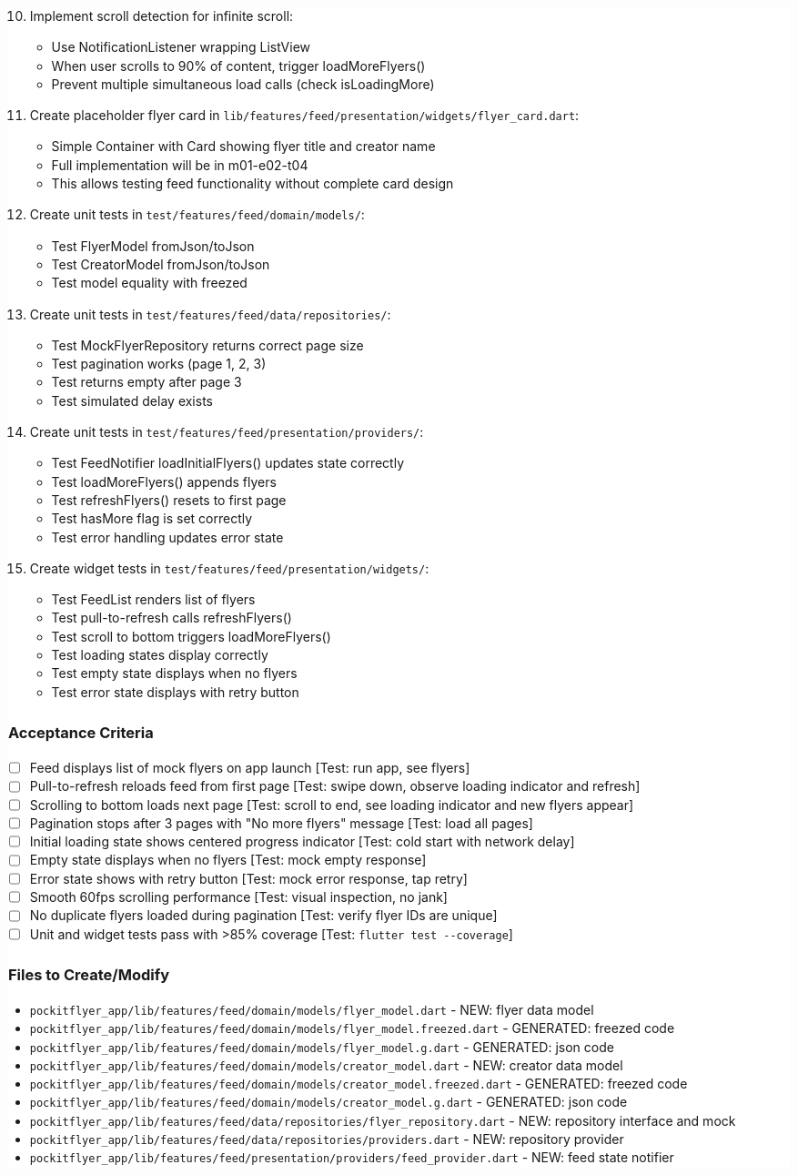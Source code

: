 10. Implement scroll detection for infinite scroll:
    - Use NotificationListener<ScrollNotification> wrapping ListView
    - When user scrolls to 90% of content, trigger loadMoreFlyers()
    - Prevent multiple simultaneous load calls (check isLoadingMore)

11. Create placeholder flyer card in `lib/features/feed/presentation/widgets/flyer_card.dart`:
    - Simple Container with Card showing flyer title and creator name
    - Full implementation will be in m01-e02-t04
    - This allows testing feed functionality without complete card design

12. Create unit tests in `test/features/feed/domain/models/`:
    - Test FlyerModel fromJson/toJson
    - Test CreatorModel fromJson/toJson
    - Test model equality with freezed

13. Create unit tests in `test/features/feed/data/repositories/`:
    - Test MockFlyerRepository returns correct page size
    - Test pagination works (page 1, 2, 3)
    - Test returns empty after page 3
    - Test simulated delay exists

14. Create unit tests in `test/features/feed/presentation/providers/`:
    - Test FeedNotifier loadInitialFlyers() updates state correctly
    - Test loadMoreFlyers() appends flyers
    - Test refreshFlyers() resets to first page
    - Test hasMore flag is set correctly
    - Test error handling updates error state

15. Create widget tests in `test/features/feed/presentation/widgets/`:
    - Test FeedList renders list of flyers
    - Test pull-to-refresh calls refreshFlyers()
    - Test scroll to bottom triggers loadMoreFlyers()
    - Test loading states display correctly
    - Test empty state displays when no flyers
    - Test error state displays with retry button

### Acceptance Criteria
- [ ] Feed displays list of mock flyers on app launch [Test: run app, see flyers]
- [ ] Pull-to-refresh reloads feed from first page [Test: swipe down, observe loading indicator and refresh]
- [ ] Scrolling to bottom loads next page [Test: scroll to end, see loading indicator and new flyers appear]
- [ ] Pagination stops after 3 pages with "No more flyers" message [Test: load all pages]
- [ ] Initial loading state shows centered progress indicator [Test: cold start with network delay]
- [ ] Empty state displays when no flyers [Test: mock empty response]
- [ ] Error state shows with retry button [Test: mock error response, tap retry]
- [ ] Smooth 60fps scrolling performance [Test: visual inspection, no jank]
- [ ] No duplicate flyers loaded during pagination [Test: verify flyer IDs are unique]
- [ ] Unit and widget tests pass with >85% coverage [Test: `flutter test --coverage`]

### Files to Create/Modify
- `pockitflyer_app/lib/features/feed/domain/models/flyer_model.dart` - NEW: flyer data model
- `pockitflyer_app/lib/features/feed/domain/models/flyer_model.freezed.dart` - GENERATED: freezed code
- `pockitflyer_app/lib/features/feed/domain/models/flyer_model.g.dart` - GENERATED: json code
- `pockitflyer_app/lib/features/feed/domain/models/creator_model.dart` - NEW: creator data model
- `pockitflyer_app/lib/features/feed/domain/models/creator_model.freezed.dart` - GENERATED: freezed code
- `pockitflyer_app/lib/features/feed/domain/models/creator_model.g.dart` - GENERATED: json code
- `pockitflyer_app/lib/features/feed/data/repositories/flyer_repository.dart` - NEW: repository interface and mock
- `pockitflyer_app/lib/features/feed/data/repositories/providers.dart` - NEW: repository provider
- `pockitflyer_app/lib/features/feed/presentation/providers/feed_provider.dart` - NEW: feed state notifier
